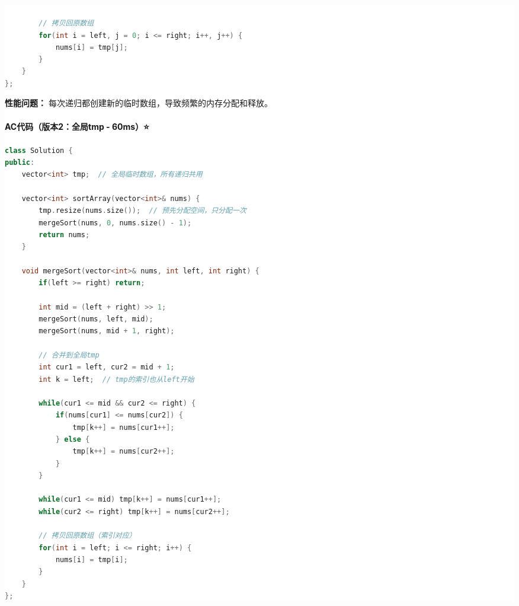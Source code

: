 ```cpp
        
        // 拷贝回原数组
        for(int i = left, j = 0; i <= right; i++, j++) {
            nums[i] = tmp[j];
        }
    }
};
```

**性能问题：** 每次递归都创建新的临时数组，导致频繁的内存分配和释放。

#### AC代码（版本2：全局tmp - 60ms）⭐

```cpp
class Solution {
public:
    vector<int> tmp;  // 全局临时数组，所有递归共用
    
    vector<int> sortArray(vector<int>& nums) {
        tmp.resize(nums.size());  // 预先分配空间，只分配一次
        mergeSort(nums, 0, nums.size() - 1);
        return nums;
    }

    void mergeSort(vector<int>& nums, int left, int right) {
        if(left >= right) return;
        
        int mid = (left + right) >> 1;
        mergeSort(nums, left, mid);
        mergeSort(nums, mid + 1, right);
        
        // 合并到全局tmp
        int cur1 = left, cur2 = mid + 1;
        int k = left;  // tmp的索引也从left开始
        
        while(cur1 <= mid && cur2 <= right) {
            if(nums[cur1] <= nums[cur2]) {
                tmp[k++] = nums[cur1++];
            } else {
                tmp[k++] = nums[cur2++];
            }
        }
        
        while(cur1 <= mid) tmp[k++] = nums[cur1++];
        while(cur2 <= right) tmp[k++] = nums[cur2++];
        
        // 拷贝回原数组（索引对应）
        for(int i = left; i <= right; i++) {
            nums[i] = tmp[i];
        }
    }
};
```
